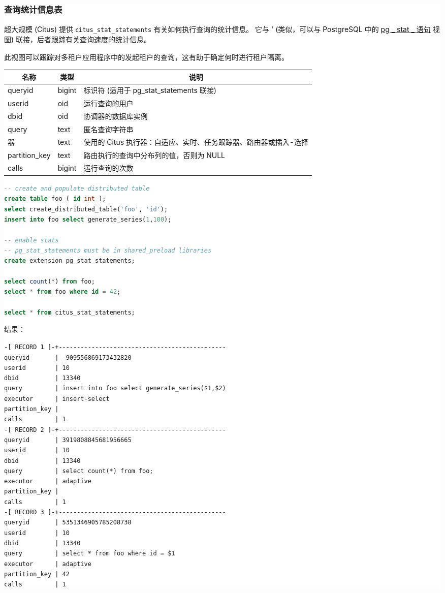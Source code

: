 ### <a name="query-statistics-table"></a>查询统计信息表

超大规模 (Citus) 提供 `citus_stat_statements` 有关如何执行查询的统计信息。 它与 \' (类似，可以与 PostgreSQL 中的 [pg \_ stat \_ 语句](https://www.postgresql.org/docs/current/static/pgstatstatements.html) 视图) 联接，后者跟踪有关查询速度的统计信息。

此视图可以跟踪对多租户应用程序中的发起租户的查询，这有助于确定何时进行租户隔离。

| 名称          | 类型   | 说明                                                                      |
|---------------|--------|----------------------------------------------------------------------------------|
| queryid       | bigint | 标识符 (适用于 pg_stat_statements 联接)                                    |
| userid        | oid    | 运行查询的用户                                                           |
| dbid          | oid    | 协调器的数据库实例                                                 |
| query         | text   | 匿名查询字符串                                                          |
| 器      | text   | 使用的 Citus 执行器：自适应、实时、任务跟踪器、路由器或插入-选择 |
| partition_key | text   | 路由执行的查询中分布列的值，否则为 NULL               |
| calls         | bigint | 运行查询的次数                                                |

```sql
-- create and populate distributed table
create table foo ( id int );
select create_distributed_table('foo', 'id');
insert into foo select generate_series(1,100);

-- enable stats
-- pg_stat_statements must be in shared_preload libraries
create extension pg_stat_statements;

select count(*) from foo;
select * from foo where id = 42;

select * from citus_stat_statements;
```

结果：

```
-[ RECORD 1 ]-+----------------------------------------------
queryid       | -909556869173432820
userid        | 10
dbid          | 13340
query         | insert into foo select generate_series($1,$2)
executor      | insert-select
partition_key |
calls         | 1
-[ RECORD 2 ]-+----------------------------------------------
queryid       | 3919808845681956665
userid        | 10
dbid          | 13340
query         | select count(*) from foo;
executor      | adaptive
partition_key |
calls         | 1
-[ RECORD 3 ]-+----------------------------------------------
queryid       | 5351346905785208738
userid        | 10
dbid          | 13340
query         | select * from foo where id = $1
executor      | adaptive
partition_key | 42
calls         | 1
```
